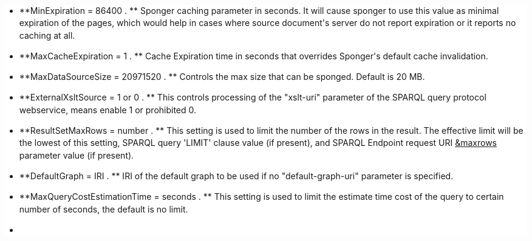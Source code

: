   </div>

- <div id="ini_minexpiration">

  **MinExpiration = 86400 . ** Sponger caching parameter in seconds. It
  will cause sponger to use this value as minimal expiration of the
  pages, which would help in cases where source document's server do not
  report expiration or it reports no caching at all.

  </div>

- <div id="ini_maxcacheexpiration">

  **MaxCacheExpiration = 1 . ** Cache Expiration time in seconds that
  overrides Sponger's default cache invalidation.

  </div>

- <div id="ini_maxdatasourcesize">

  **MaxDataSourceSize = 20971520 . ** Controls the max size that can be
  sponged. Default is 20 MB.

  </div>

- <div id="ini_sparql_externalxsltsource">

  **ExternalXsltSource = 1 or 0 . ** This controls processing of the
  "xslt-uri" parameter of the SPARQL query protocol webservice, means
  enable 1 or prohibited 0.

  </div>

- <div id="ini_sparql_resultsetmaxrows">

  **ResultSetMaxRows = number . ** This setting is used to limit the
  number of the rows in the result. The effective limit will be the
  lowest of this setting, SPARQL query 'LIMIT' clause value (if
  present), and SPARQL Endpoint request URI
  <a href="rdfsparqlprotocolendpoint.html#rdfrequestparamsofunctions"
  class="link" title="Request Parameters">&amp;maxrows</a> parameter
  value (if present).

  </div>

- <div id="ini_sparql_defaultgraph">

  **DefaultGraph = IRI . ** IRI of the default graph to be used if no
  "default-graph-uri" parameter is specified.

  </div>

- <div id="ini_sparql_maxquerycostestimationtime">

  **MaxQueryCostEstimationTime = seconds . ** This setting is used to
  limit the estimate time cost of the query to certain number of
  seconds, the default is no limit.

  </div>

- <div id="ini_sparql_maxqueryexecutiontime">
